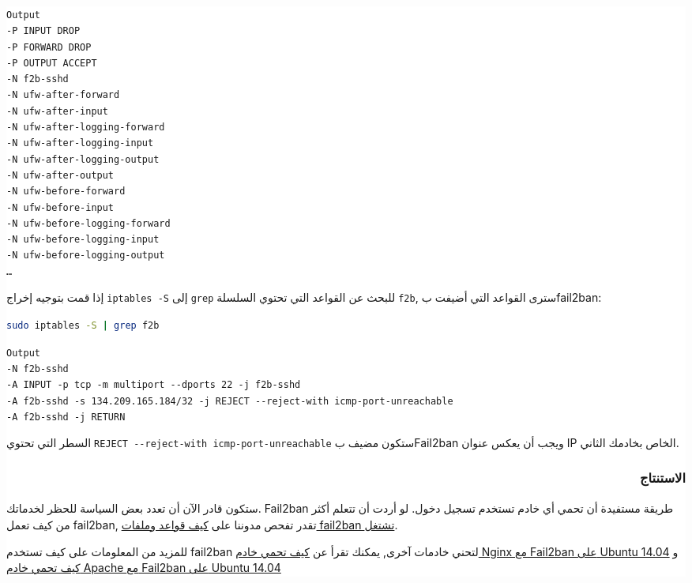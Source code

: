 
```
Output
-P INPUT DROP
-P FORWARD DROP
-P OUTPUT ACCEPT
-N f2b-sshd
-N ufw-after-forward
-N ufw-after-input
-N ufw-after-logging-forward
-N ufw-after-logging-input
-N ufw-after-logging-output
-N ufw-after-output
-N ufw-before-forward
-N ufw-before-input
-N ufw-before-logging-forward
-N ufw-before-logging-input
-N ufw-before-logging-output
…
```

إذا قمت بتوجيه إخراج `iptables -S` إلى `grep` للبحث عن القواعد التي تحتوي السلسلة `f2b`, سترى القواعد التي أضيفت بfail2ban:

```sh
sudo iptables -S | grep f2b
```

```
Output
-N f2b-sshd
-A INPUT -p tcp -m multiport --dports 22 -j f2b-sshd
-A f2b-sshd -s 134.209.165.184/32 -j REJECT --reject-with icmp-port-unreachable
-A f2b-sshd -j RETURN
```

السطر التي تحتوي `REJECT --reject-with icmp-port-unreachable` ستكون مضيف بFail2ban ويجب أن يعكس عنوان IP الخاص بخادمك الثاني.


<h3 id="conclusion" lang="ar" dir="rtl">الاستنتاج</h3>

ستكون قادر الآن أن تعدد بعض السياسة للحظر لخدماتك. Fail2ban طريقة مستفيدة أن تحمي أي خادم تستخدم تسجيل دخول. لو أردت أن تتعلم أكثر من كيف تعمل fail2ban, تقدر تفحص مدوننا على [كيف قواعد وملفات fail2ban تشتغل](https://www.digitalocean.com/community/articles/how-fail2ban-works-to-protect-services-on-a-linux-server).

للمزيد من المعلومات على كيف تستخدم fail2ban لتحني خادمات آخرى, يمكنك تقرأ عن [كيف تحمي خادم Nginx مع Fail2ban على Ubuntu 14.04](https://www.digitalocean.com/community/tutorials/how-to-protect-an-nginx-server-with-fail2ban-on-ubuntu-14-04) و [كيف تحمي خادم Apache مع Fail2ban على Ubuntu 14.04](https://www.digitalocean.com/community/tutorials/how-to-protect-an-apache-server-with-fail2ban-on-ubuntu-14-04) 